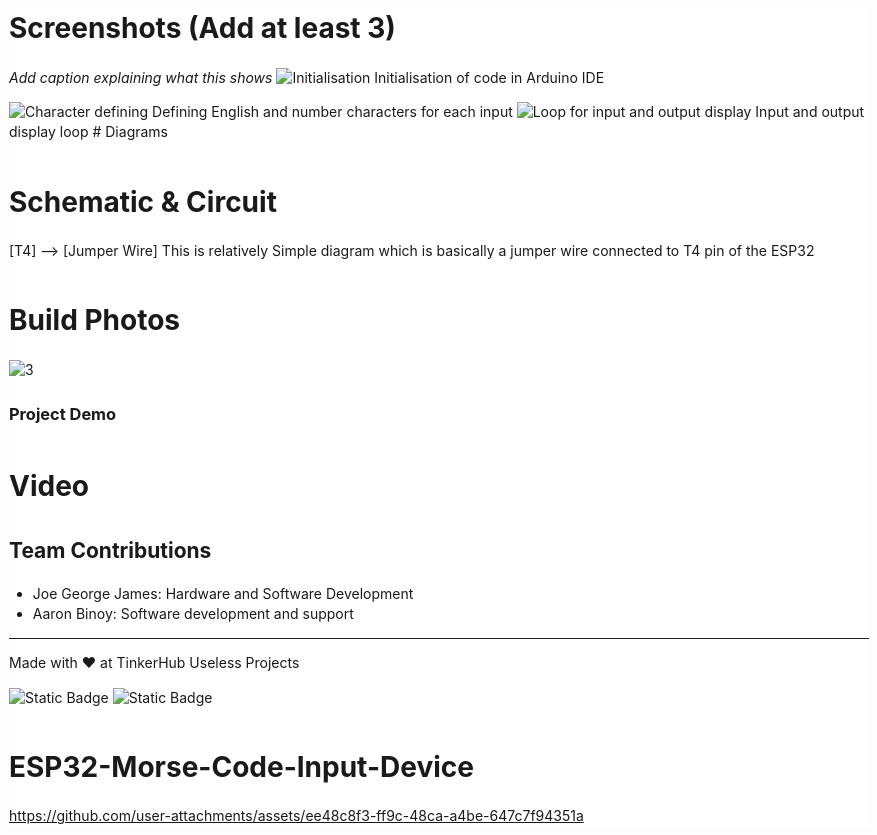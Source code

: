 # Screenshots (Add at least 3)

*Add caption explaining what this shows*
<img width="766" height="472" alt="Initialisation " src="https://github.com/user-attachments/assets/34c04d25-6e3e-469e-abf5-74a37ed4ff8a" />
Initialisation of code in Arduino IDE

<img width="687" height="713" alt="Character defining" src="https://github.com/user-attachments/assets/ac2a9957-7584-46d9-a52c-16af2239d11a" />
Defining English and number characters for each input

<img width="745" height="705" alt="Loop for input and output display" src="https://github.com/user-attachments/assets/5960e223-a38a-4791-b33b-308527c4c091" />
Input and output display loop
# Diagrams


# Schematic & Circuit
[T4] --> [Jumper Wire]
This is relatively Simple diagram which is basically a jumper wire connected to T4 pin of the ESP32 

# Build Photos
![3](https://github.com/user-attachments/assets/c6c27082-ce61-4bbd-a80f-31b8be683366)

### Project Demo
# Video

## Team Contributions
- Joe George James: Hardware and Software Development
- Aaron Binoy: Software development and support
---
Made with ❤️ at TinkerHub Useless Projects 

![Static Badge](https://img.shields.io/badge/TinkerHub-24?color=%23000000&link=https%3A%2F%2Fwww.tinkerhub.org%2F)
![Static Badge](https://img.shields.io/badge/UselessProject--24-24?link=https%3A%2F%2Fwww.tinkerhub.org%2Fevents%2FQ2Q1TQKX6Q%2FUseless%2520Projects)
# ESP32-Morse-Code-Input-Device

https://github.com/user-attachments/assets/ee48c8f3-ff9c-48ca-a4be-647c7f94351a

